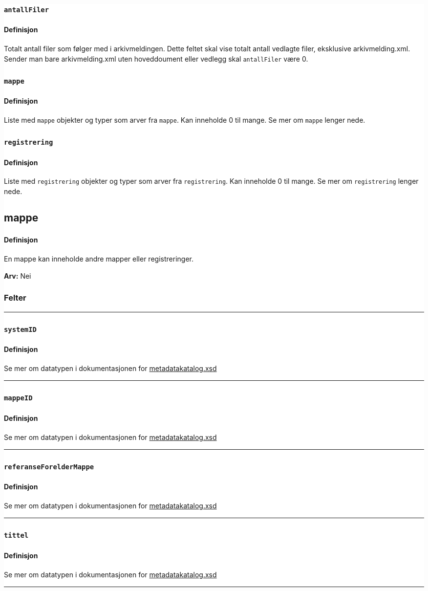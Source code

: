 ### `antallFiler`
#### Definisjon
Totalt antall filer som følger med i arkivmeldingen.
Dette feltet skal vise totalt antall vedlagte filer, eksklusive arkivmelding.xml. 
Sender man bare arkivmelding.xml uten hoveddoument eller vedlegg skal `antallFiler` være 0. 

### `mappe`
#### Definisjon
Liste med `mappe` objekter og typer som arver fra `mappe`. Kan inneholde 0 til mange. Se mer om `mappe` lenger nede.

### `registrering`
#### Definisjon
Liste med `registrering` objekter og typer som arver fra `registrering`. Kan inneholde 0 til mange. Se mer om `registrering` lenger nede.


## mappe

#### Definisjon
En mappe kan inneholde andre mapper eller registreringer.

**Arv:** Nei

### Felter

---
### `systemID`
#### Definisjon
Se mer om datatypen i dokumentasjonen for [metadatakatalog.xsd](https://github.com/ks-no/fiks-arkiv-specification/tree/main/Dokumentasjon/V1/Meldinger/metadatakatalog)

---
### `mappeID`
#### Definisjon
Se mer om datatypen i dokumentasjonen for [metadatakatalog.xsd](https://github.com/ks-no/fiks-arkiv-specification/tree/main/Dokumentasjon/V1/Meldinger/metadatakatalog)

---
### `referanseForelderMappe`
#### Definisjon
Se mer om datatypen i dokumentasjonen for [metadatakatalog.xsd](https://github.com/ks-no/fiks-arkiv-specification/tree/main/Dokumentasjon/V1/Meldinger/metadatakatalog)

---
### `tittel`
#### Definisjon
Se mer om datatypen i dokumentasjonen for [metadatakatalog.xsd](https://github.com/ks-no/fiks-arkiv-specification/tree/main/Dokumentasjon/V1/Meldinger/metadatakatalog)

---